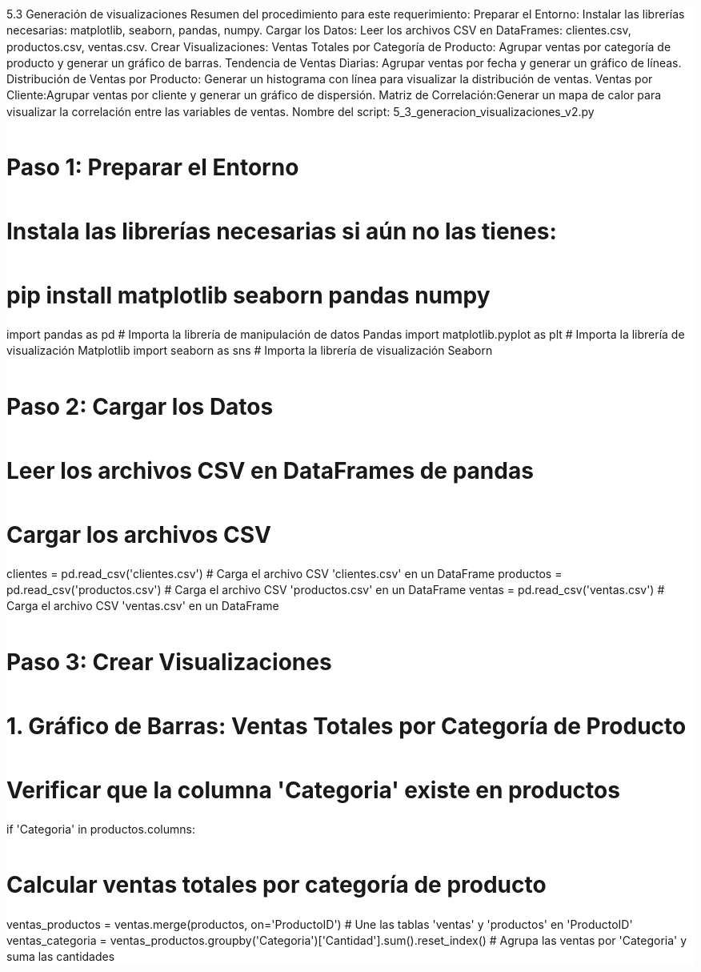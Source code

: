                                                                                                                                                                                                                                                                                                                                                                                                                                                                                                                                                                                                                                                                                                                                                                                                                                                                                                                                                                                                                                                                                                                                                                                                                                                                                                                                                                                                                                                                                                                                                                                                                                                                                                                                                                                                                                                                                                                                                                                                                                                                                                                                                                                                                                                                                                                                                                                                                                                                                                                                                                                 
5.3 Generación de visualizaciones
Resumen del procedimiento para este requerimiento:
Preparar el Entorno:
Instalar las librerías necesarias: matplotlib, seaborn, pandas, numpy.
Cargar los Datos:
Leer los archivos CSV en DataFrames: clientes.csv, productos.csv, ventas.csv.
Crear Visualizaciones:
Ventas Totales por Categoría de Producto: Agrupar ventas por categoría de producto y generar un gráfico de barras.
Tendencia de Ventas Diarias: Agrupar ventas por fecha y generar un gráfico de líneas.
Distribución de Ventas por Producto: Generar un histograma con línea para visualizar la distribución de ventas.
Ventas por Cliente:Agrupar ventas por cliente y generar un gráfico de dispersión.
Matriz de Correlación:Generar un mapa de calor para visualizar la correlación entre las variables de ventas.
Nombre del script: 5_3_generacion_visualizaciones_v2.py

# Paso 1: Preparar el Entorno
# Instala las librerías necesarias si aún no las tienes:
# pip install matplotlib seaborn pandas numpy

import pandas as pd  # Importa la librería de manipulación de datos Pandas
import matplotlib.pyplot as plt  # Importa la librería de visualización Matplotlib
import seaborn as sns  # Importa la librería de visualización Seaborn

# Paso 2: Cargar los Datos
# Leer los archivos CSV en DataFrames de pandas

# Cargar los archivos CSV
clientes = pd.read_csv('clientes.csv')  # Carga el archivo CSV 'clientes.csv' en un DataFrame
productos = pd.read_csv('productos.csv')  # Carga el archivo CSV 'productos.csv' en un DataFrame
ventas = pd.read_csv('ventas.csv')  # Carga el archivo CSV 'ventas.csv' en un DataFrame

# Paso 3: Crear Visualizaciones

# 1. Gráfico de Barras: Ventas Totales por Categoría de Producto

# Verificar que la columna 'Categoria' existe en productos
if 'Categoria' in productos.columns:
   # Calcular ventas totales por categoría de producto
   ventas_productos = ventas.merge(productos, on='ProductoID')  # Une las tablas 'ventas' y 'productos' en 'ProductoID'
   ventas_categoria = ventas_productos.groupby('Categoria')['Cantidad'].sum().reset_index()  # Agrupa las ventas por 'Categoria' y suma las cantidades
